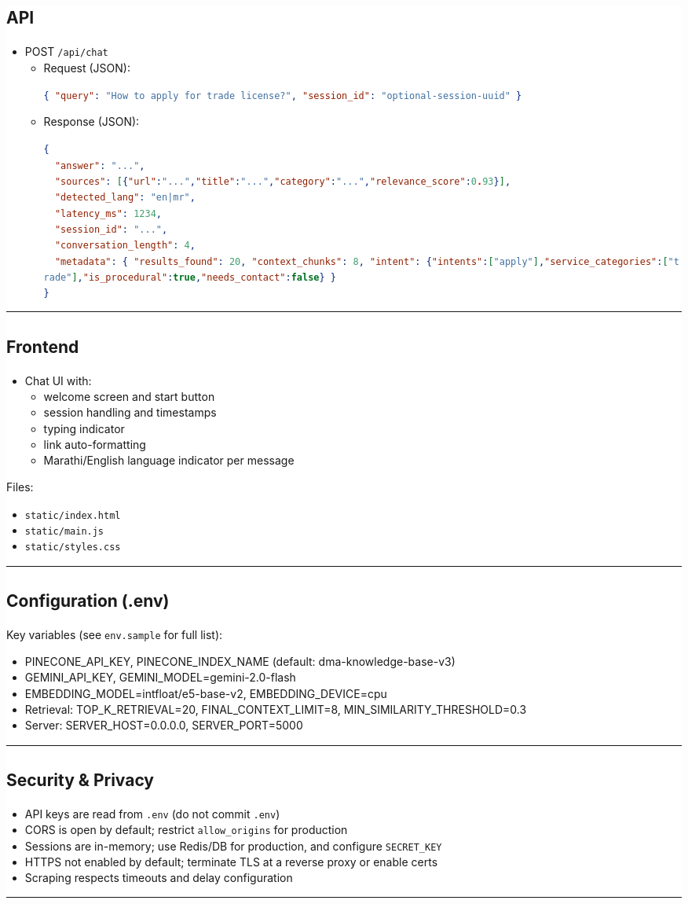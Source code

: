 
## API
- POST `/api/chat`
  - Request (JSON):
    ```json
    { "query": "How to apply for trade license?", "session_id": "optional-session-uuid" }
    ```
  - Response (JSON):
    ```json
    {
      "answer": "...",
      "sources": [{"url":"...","title":"...","category":"...","relevance_score":0.93}],
      "detected_lang": "en|mr",
      "latency_ms": 1234,
      "session_id": "...",
      "conversation_length": 4,
      "metadata": { "results_found": 20, "context_chunks": 8, "intent": {"intents":["apply"],"service_categories":["trade"],"is_procedural":true,"needs_contact":false} }
    }
    ```

---

## Frontend
- Chat UI with:
  - welcome screen and start button
  - session handling and timestamps
  - typing indicator
  - link auto-formatting
  - Marathi/English language indicator per message

Files:
- `static/index.html`
- `static/main.js`
- `static/styles.css`

---

## Configuration (.env)
Key variables (see `env.sample` for full list):
- PINECONE_API_KEY, PINECONE_INDEX_NAME (default: dma-knowledge-base-v3)
- GEMINI_API_KEY, GEMINI_MODEL=gemini-2.0-flash
- EMBEDDING_MODEL=intfloat/e5-base-v2, EMBEDDING_DEVICE=cpu
- Retrieval: TOP_K_RETRIEVAL=20, FINAL_CONTEXT_LIMIT=8, MIN_SIMILARITY_THRESHOLD=0.3
- Server: SERVER_HOST=0.0.0.0, SERVER_PORT=5000

---

## Security & Privacy
- API keys are read from `.env` (do not commit `.env`)
- CORS is open by default; restrict `allow_origins` for production
- Sessions are in-memory; use Redis/DB for production, and configure `SECRET_KEY`
- HTTPS not enabled by default; terminate TLS at a reverse proxy or enable certs
- Scraping respects timeouts and delay configuration

---